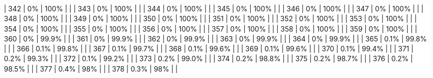 | 342 | 0% | 100% |  |
| 343 | 0% | 100% |  |
| 344 | 0% | 100% |  |
| 345 | 0% | 100% |  |
| 346 | 0% | 100% |  |
| 347 | 0% | 100% |  |
| 348 | 0% | 100% |  |
| 349 | 0% | 100% |  |
| 350 | 0% | 100% |  |
| 351 | 0% | 100% |  |
| 352 | 0% | 100% |  |
| 353 | 0% | 100% |  |
| 354 | 0% | 100% |  |
| 355 | 0% | 100% |  |
| 356 | 0% | 100% |  |
| 357 | 0% | 100% |  |
| 358 | 0% | 100% |  |
| 359 | 0% | 100% |  |
| 360 | 0% | 99.9% |  |
| 361 | 0% | 99.9% |  |
| 362 | 0% | 99.9% |  |
| 363 | 0% | 99.9% |  |
| 364 | 0% | 99.9% |  |
| 365 | 0.1% | 99.8% |  |
| 366 | 0.1% | 99.8% |  |
| 367 | 0.1% | 99.7% |  |
| 368 | 0.1% | 99.6% |  |
| 369 | 0.1% | 99.6% |  |
| 370 | 0.1% | 99.4% |  |
| 371 | 0.2% | 99.3% |  |
| 372 | 0.1% | 99.2% |  |
| 373 | 0.2% | 99.0% |  |
| 374 | 0.2% | 98.8% |  |
| 375 | 0.2% | 98.7% |  |
| 376 | 0.2% | 98.5% |  |
| 377 | 0.4% | 98% |  |
| 378 | 0.3% | 98% |  |